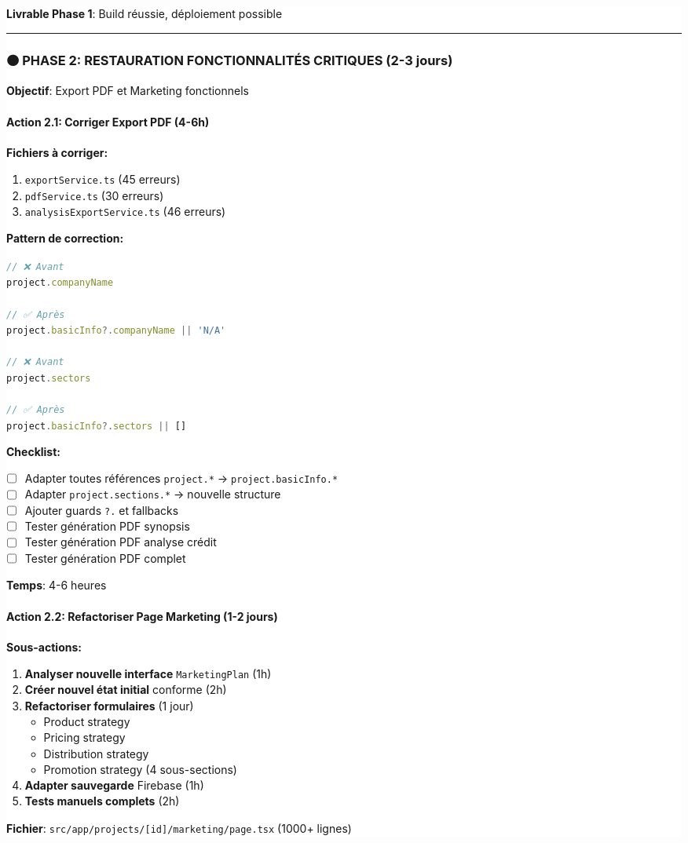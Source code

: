 **Livrable Phase 1**: Build réussie, déploiement possible

---

### 🟠 PHASE 2: RESTAURATION FONCTIONNALITÉS CRITIQUES (2-3 jours)

**Objectif**: Export PDF et Marketing fonctionnels

#### Action 2.1: Corriger Export PDF (4-6h)

**Fichiers à corriger:**
1. `exportService.ts` (45 erreurs)
2. `pdfService.ts` (30 erreurs)
3. `analysisExportService.ts` (46 erreurs)

**Pattern de correction:**
```typescript
// ❌ Avant
project.companyName

// ✅ Après
project.basicInfo?.companyName || 'N/A'

// ❌ Avant
project.sectors

// ✅ Après
project.basicInfo?.sectors || []
```

**Checklist:**
- [ ] Adapter toutes références `project.*` → `project.basicInfo.*`
- [ ] Adapter `project.sections.*` → nouvelle structure
- [ ] Ajouter guards `?.` et fallbacks
- [ ] Tester génération PDF synopsis
- [ ] Tester génération PDF analyse crédit
- [ ] Tester génération PDF complet

**Temps**: 4-6 heures

#### Action 2.2: Refactoriser Page Marketing (1-2 jours)

**Sous-actions:**
1. **Analyser nouvelle interface** `MarketingPlan` (1h)
2. **Créer nouvel état initial** conforme (2h)
3. **Refactoriser formulaires** (1 jour)
   - Product strategy
   - Pricing strategy
   - Distribution strategy
   - Promotion strategy (4 sous-sections)
4. **Adapter sauvegarde** Firebase (1h)
5. **Tests manuels complets** (2h)

**Fichier**: `src/app/projects/[id]/marketing/page.tsx` (1000+ lignes)
